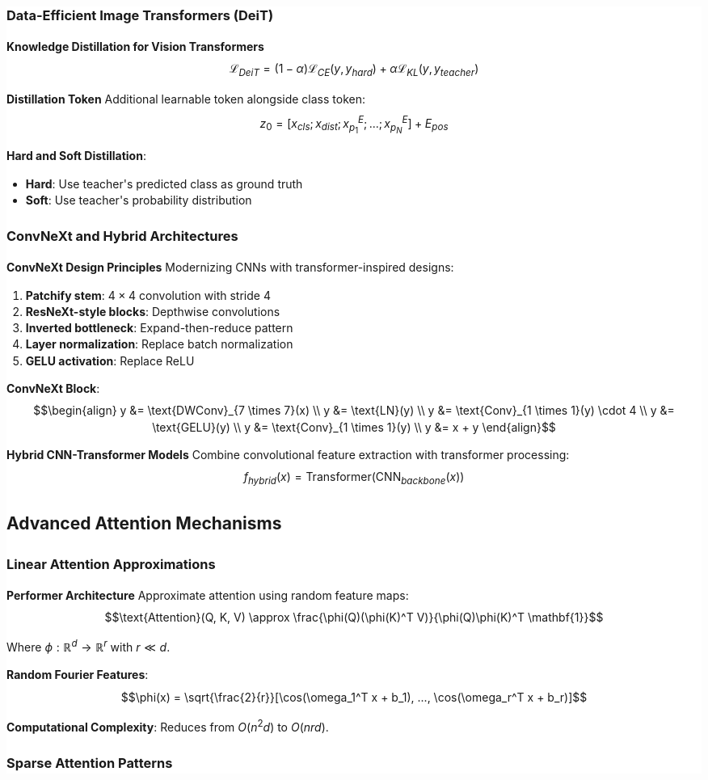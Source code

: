 ### Data-Efficient Image Transformers (DeiT)

**Knowledge Distillation for Vision Transformers**
$$\mathcal{L}_{DeiT} = (1-\alpha)\mathcal{L}_{CE}(y, y_{hard}) + \alpha \mathcal{L}_{KL}(y, y_{teacher})$$

**Distillation Token**
Additional learnable token alongside class token:
$$z_0 = [x_{cls}; x_{dist}; x_{p_1}^E; ...; x_{p_N}^E] + E_{pos}$$

**Hard and Soft Distillation**:
- **Hard**: Use teacher's predicted class as ground truth
- **Soft**: Use teacher's probability distribution

### ConvNeXt and Hybrid Architectures

**ConvNeXt Design Principles**
Modernizing CNNs with transformer-inspired designs:
1. **Patchify stem**: $4 \times 4$ convolution with stride 4
2. **ResNeXt-style blocks**: Depthwise convolutions
3. **Inverted bottleneck**: Expand-then-reduce pattern
4. **Layer normalization**: Replace batch normalization
5. **GELU activation**: Replace ReLU

**ConvNeXt Block**:
$$\begin{align}
y &= \text{DWConv}_{7 \times 7}(x) \\
y &= \text{LN}(y) \\
y &= \text{Conv}_{1 \times 1}(y) \cdot 4 \\
y &= \text{GELU}(y) \\
y &= \text{Conv}_{1 \times 1}(y) \\
y &= x + y
\end{align}$$

**Hybrid CNN-Transformer Models**
Combine convolutional feature extraction with transformer processing:
$$f_{hybrid}(x) = \text{Transformer}(\text{CNN}_{backbone}(x))$$

## Advanced Attention Mechanisms

### Linear Attention Approximations

**Performer Architecture**
Approximate attention using random feature maps:
$$\text{Attention}(Q, K, V) \approx \frac{\phi(Q)(\phi(K)^T V)}{\phi(Q)\phi(K)^T \mathbf{1}}$$

Where $\phi: \mathbb{R}^d \rightarrow \mathbb{R}^r$ with $r \ll d$.

**Random Fourier Features**:
$$\phi(x) = \sqrt{\frac{2}{r}}[\cos(\omega_1^T x + b_1), ..., \cos(\omega_r^T x + b_r)]$$

**Computational Complexity**: Reduces from $O(n^2d)$ to $O(nrd)$.

### Sparse Attention Patterns
